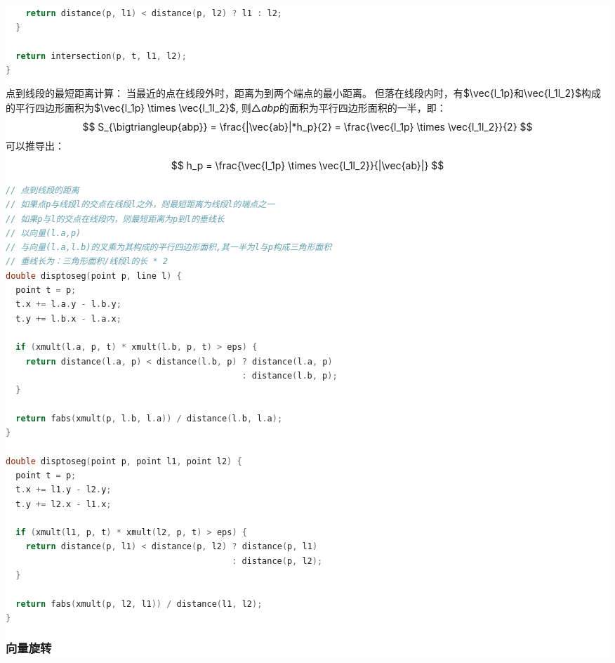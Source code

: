 ```cpp
    return distance(p, l1) < distance(p, l2) ? l1 : l2;
  }

  return intersection(p, t, l1, l2);
}
```
点到线段的最短距离计算：
当最近的点在线段外时，距离为到两个端点的最小距离。
但落在线段内时，有$\vec{l_1p}和\vec{l_1l_2}$构成的平行四边形面积为$\vec{l_1p} \times \vec{l_1l_2}$, 则$\bigtriangleup{abp}$的面积为平行四边形面积的一半，即：
$$ S_{\bigtriangleup{abp}} = \frac{|\vec{ab}|*h_p}{2} = \frac{\vec{l_1p} \times \vec{l_1l_2}}{2} $$
可以推导出：
$$ h_p = \frac{\vec{l_1p} \times \vec{l_1l_2}}{|\vec{ab}|} $$
```cpp
// 点到线段的距离
// 如果点p与线段l的交点在线段l之外，则最短距离为线段l的端点之一
// 如果p与l的交点在线段内，则最短距离为p到l的垂线长
// 以向量(l.a,p)
// 与向量(l.a,l.b)的叉乘为其构成的平行四边形面积,其一半为l与p构成三角形面积
// 垂线长为：三角形面积/线段l的长 * 2
double disptoseg(point p, line l) {
  point t = p;
  t.x += l.a.y - l.b.y;
  t.y += l.b.x - l.a.x;

  if (xmult(l.a, p, t) * xmult(l.b, p, t) > eps) {
    return distance(l.a, p) < distance(l.b, p) ? distance(l.a, p)
                                               : distance(l.b, p);
  }

  return fabs(xmult(p, l.b, l.a)) / distance(l.b, l.a);
}

double disptoseg(point p, point l1, point l2) {
  point t = p;
  t.x += l1.y - l2.y;
  t.y += l2.x - l1.x;

  if (xmult(l1, p, t) * xmult(l2, p, t) > eps) {
    return distance(p, l1) < distance(p, l2) ? distance(p, l1)
                                             : distance(p, l2);
  }

  return fabs(xmult(p, l2, l1)) / distance(l1, l2);
}
```
### 向量旋转